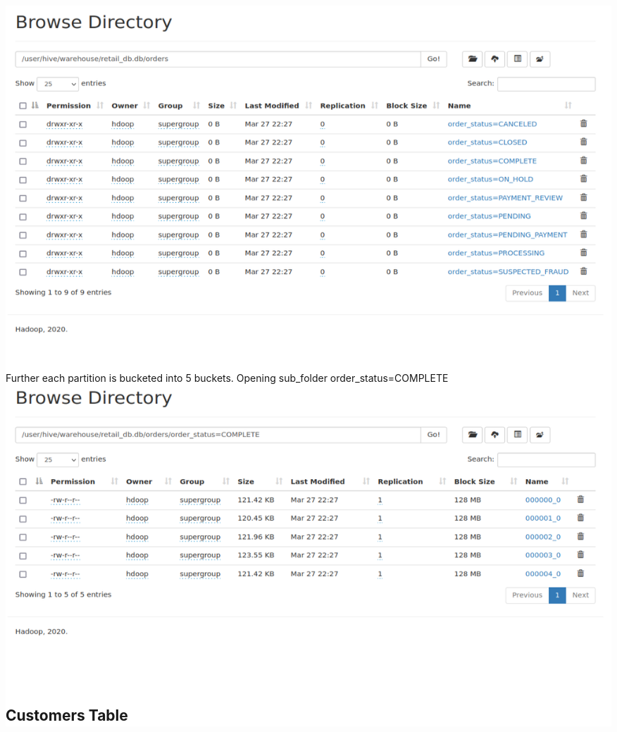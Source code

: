 ![plot](./images/orders_partition.PNG)</br></br>

Further each partition is bucketed into 5 buckets. Opening sub_folder order_status=COMPLETE
![plot](./images/orders_buckets.PNG)</br></br>



Customers Table
--------------
